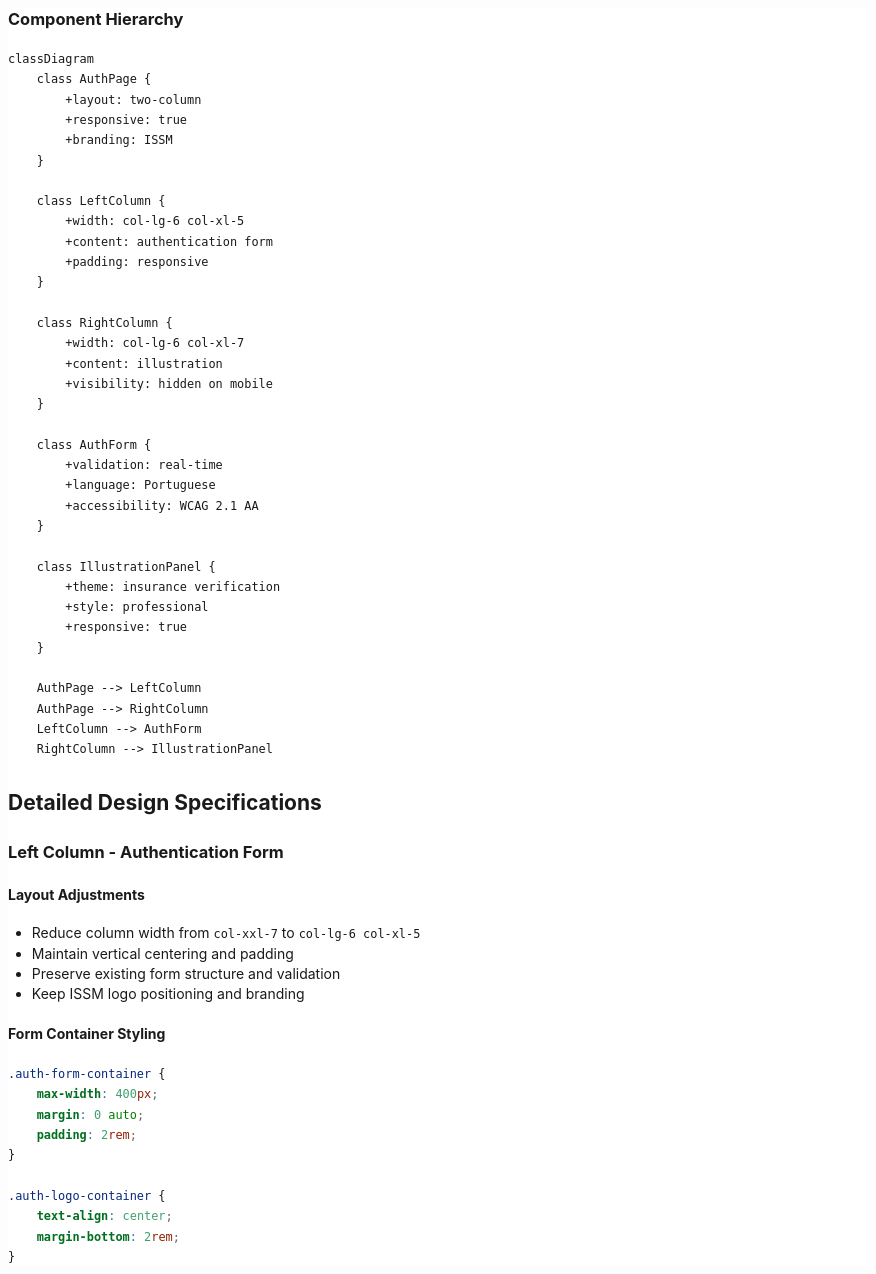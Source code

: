 ### Component Hierarchy

```mermaid
classDiagram
    class AuthPage {
        +layout: two-column
        +responsive: true
        +branding: ISSM
    }
    
    class LeftColumn {
        +width: col-lg-6 col-xl-5
        +content: authentication form
        +padding: responsive
    }
    
    class RightColumn {
        +width: col-lg-6 col-xl-7
        +content: illustration
        +visibility: hidden on mobile
    }
    
    class AuthForm {
        +validation: real-time
        +language: Portuguese
        +accessibility: WCAG 2.1 AA
    }
    
    class IllustrationPanel {
        +theme: insurance verification
        +style: professional
        +responsive: true
    }
    
    AuthPage --> LeftColumn
    AuthPage --> RightColumn
    LeftColumn --> AuthForm
    RightColumn --> IllustrationPanel
```

## Detailed Design Specifications

### Left Column - Authentication Form

#### Layout Adjustments
- Reduce column width from `col-xxl-7` to `col-lg-6 col-xl-5`
- Maintain vertical centering and padding
- Preserve existing form structure and validation
- Keep ISSM logo positioning and branding

#### Form Container Styling
```css
.auth-form-container {
    max-width: 400px;
    margin: 0 auto;
    padding: 2rem;
}

.auth-logo-container {
    text-align: center;
    margin-bottom: 2rem;
}

```
